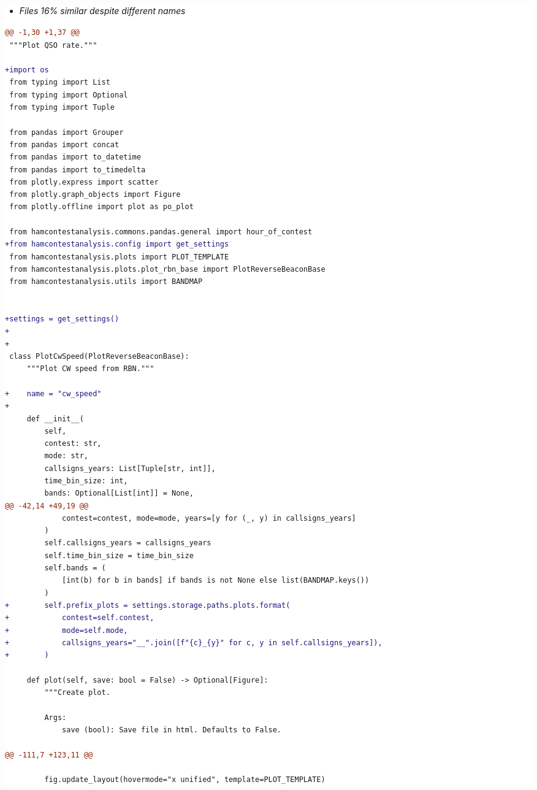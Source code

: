  * *Files 16% similar despite different names*

```diff
@@ -1,30 +1,37 @@
 """Plot QSO rate."""
 
+import os
 from typing import List
 from typing import Optional
 from typing import Tuple
 
 from pandas import Grouper
 from pandas import concat
 from pandas import to_datetime
 from pandas import to_timedelta
 from plotly.express import scatter
 from plotly.graph_objects import Figure
 from plotly.offline import plot as po_plot
 
 from hamcontestanalysis.commons.pandas.general import hour_of_contest
+from hamcontestanalysis.config import get_settings
 from hamcontestanalysis.plots import PLOT_TEMPLATE
 from hamcontestanalysis.plots.plot_rbn_base import PlotReverseBeaconBase
 from hamcontestanalysis.utils import BANDMAP
 
 
+settings = get_settings()
+
+
 class PlotCwSpeed(PlotReverseBeaconBase):
     """Plot CW speed from RBN."""
 
+    name = "cw_speed"
+
     def __init__(
         self,
         contest: str,
         mode: str,
         callsigns_years: List[Tuple[str, int]],
         time_bin_size: int,
         bands: Optional[List[int]] = None,
@@ -42,14 +49,19 @@
             contest=contest, mode=mode, years=[y for (_, y) in callsigns_years]
         )
         self.callsigns_years = callsigns_years
         self.time_bin_size = time_bin_size
         self.bands = (
             [int(b) for b in bands] if bands is not None else list(BANDMAP.keys())
         )
+        self.prefix_plots = settings.storage.paths.plots.format(
+            contest=self.contest,
+            mode=self.mode,
+            callsigns_years="__".join([f"{c}_{y}" for c, y in self.callsigns_years]),
+        )
 
     def plot(self, save: bool = False) -> Optional[Figure]:
         """Create plot.
 
         Args:
             save (bool): Save file in html. Defaults to False.
 
@@ -111,7 +123,11 @@
 
         fig.update_layout(hovermode="x unified", template=PLOT_TEMPLATE)
```

 [python version]: https://pypi.org/project/hamcontestanalysis
 [read the docs]: https://hamcontestanalysis.readthedocs.io/
 [tests]: https://github.com/rogercaminal/hamcontestanalysis/actions?workflow=Tests
 [codecov]: https://app.codecov.io/gh/rogercaminal/hamcontestanalysis
 [pre-commit]: https://github.com/pre-commit/pre-commit
 [black]: https://github.com/psf/black